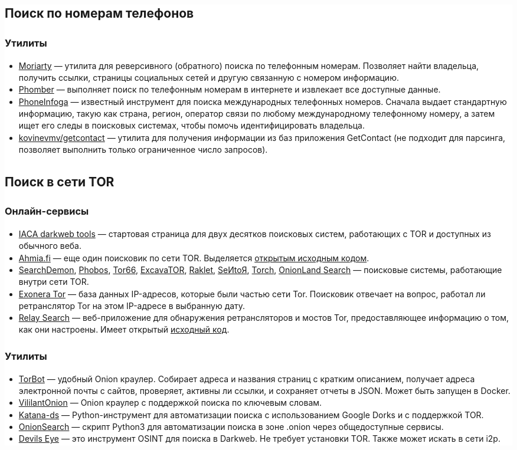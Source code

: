 Поиск по номерам телефонов
--------------------------

### Утилиты

* [Moriarty](https://github.com/AzizKpln/Moriarty-Project) — утилита для реверсивного (обратного) поиска по телефонным номерам. Позволяет найти владельца, получить ссылки, страницы социальных сетей и другую связанную с номером информацию.
* [Phomber](https://github.com/s41r4j/phomber) — выполняет поиск по телефонным номерам в интернете и извлекает все доступные данные.
* [PhoneInfoga](https://github.com/sundowndev/PhoneInfoga) — известный инструмент для поиска международных телефонных номеров. Сначала выдает стандартную информацию, такую как страна, регион, оператор связи по любому международному телефонному номеру, а затем ищет его следы в поисковых системах, чтобы помочь идентифицировать владельца.
* [kovinevmv/getcontact](https://github.com/kovinevmv/getcontact) — утилита для получения информации из баз приложения GetContact (не подходит для парсинга, позволяет выполнить только ограниченное число запросов).

Поиск в сети TOR
----------------

### Онлайн-сервисы

* [IACA darkweb tools](https://iaca-darkweb-tools.com/search-darkweb/) — стартовая страница для двух десятков поисковых систем, работающих с TOR и доступных из обычного веба.
* [Ahmia.fi](https://ahmia.fi/) — еще один поисковик по сети TOR. Выделяется [открытым исходным кодом](https://github.com/ahmia/ahmia-site).
* [SearchDemon](http://srcdemonm74icqjvejew6fprssuolyoc2usjdwflevbdpqoetw4x3ead.onion/), [Phobos](http://phobosxilamwcg75xt22id7aywkzol6q6rfl2flipcqoc4e4ahima5id.onion/), [Tor66](http://tor66sewebgixwhcqfnp5inzp5x5uohhdy3kvtnyfxc2e5mxiuh34iid.onion/), [ExcavaTOR](http://2fd6cemt4gmccflhm6imvdfvli3nf7zn6rfrwpsy7uhxrgbypvwf5fad.onion/), [Raklet](http://iwr4usy33opfclmbyemzbmnwwnmmqpqltezpac7fyqqkdv3mabtm6kqd.onion/), [SeИtoЯ](http://e27slbec2ykiyo26gfuovaehuzsydffbit5nlxid53kigw3pvz6uosqd.onion/), [Torch](http://xmh57jrknzkhv6y3ls3ubitzfqnkrwxhopf5aygthi7d6rplyvk3noyd.onion/), [OnionLand Search](http://3bbad7fauom4d6sgppalyqddsqbf5u5p56b5k5uk2zxsy3d6ey2jobad.onion/) — поисковые системы, работающие внутри сети TOR.
* [Exonera Tor](https://exonerator.torproject.org/) — база данных IP-адресов, которые были частью сети Tor. Поисковик отвечает на вопрос, работал ли ретранслятор Tor на этом IP-адресе в выбранную дату.
* [Relay Search](https://metrics.torproject.org/rs.html) — веб-приложение для обнаружения ретрансляторов и мостов Tor, предоставляющее информацию о том, как они настроены. Имеет открытый [исходный код](https://gitweb.torproject.org/atlas.git).

### Утилиты

* [TorBot](https://github.com/DedSecInside/TorBot) — удобный Onion краулер. Собирает адреса и названия страниц с кратким описанием, получает адреса электронной почты с сайтов, проверяет, активны ли ссылки, и сохраняет отчеты в JSON. Может быть запущен в Docker.
* [VililantOnion](https://github.com/andreyglauzer/VigilantOnion) — Onion краулер с поддержкой поиска по ключевым словам.
* [Katana-ds](https://github.com/TebbaaX/Katana) — Python-инструмент для автоматизации поиска с использованием Google Dorks и с поддержкой TOR.
* [OnionSearch](https://github.com/megadose/OnionSearch) — скрипт Python3 для автоматизации поиска в зоне .onion через общедоступные сервисы.
* [Devils Eye](https://github.com/rly0nheart/thedevilseye) — это инструмент OSINT для поиска в Darkweb. Не требует установки TOR. Также может искать в сети i2p.
